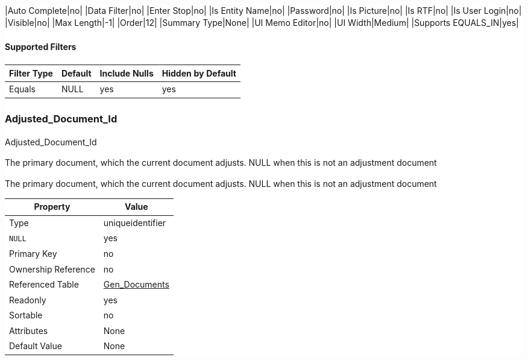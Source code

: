 |Auto Complete|no|
|Data Filter|no|
|Enter Stop|no|
|Is Entity Name|no|
|Password|no|
|Is Picture|no|
|Is RTF|no|
|Is User Login|no|
|Visible|no|
|Max Length|-1|
|Order|12|
|Summary Type|None|
|UI Memo Editor|no|
|UI Width|Medium|
|Supports EQUALS_IN|yes|

#### Supported Filters

| Filter Type | Default |Include Nulls | Hidden by Default |
| - | - | - | - |
|Equals|NULL|yes|yes|

### Adjusted_Document_Id


Adjusted_Document_Id


The primary document, which the current document adjusts. NULL when this is not an adjustment document


The primary document, which the current document adjusts. NULL when this is not an adjustment document

| Property | Value |
| - | - |
|Type|uniqueidentifier|
|`NULL`|yes|
|Primary Key|no|
|Ownership Reference|no|
|Referenced Table|[Gen_Documents](Gen_Documents.md)|
|Readonly|yes|
|Sortable|no|
|Attributes|None|
|Default Value|None|